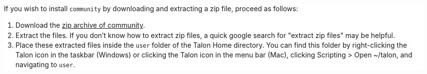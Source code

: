 If you wish to install `community` by downloading and extracting a zip file, proceed as follows:

1. Download the [zip archive of community](https://github.com/talonhub/community/archive/refs/heads/main.zip).
1. Extract the files. If you don’t know how to extract zip files, a quick google search for "extract zip files" may be helpful.
1. Place these extracted files inside the `user` folder of the Talon Home directory. You can find this folder by right-clicking the Talon icon in the taskbar (Windows) or clicking the Talon icon in the menu bar (Mac), clicking Scripting > Open ~/talon, and navigating to `user`.
